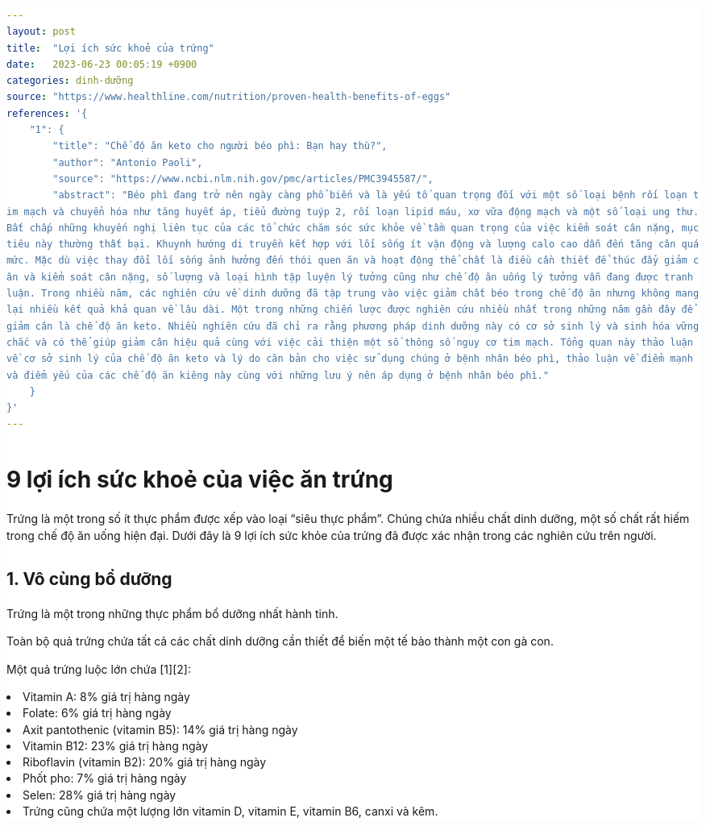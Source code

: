 ```yaml
---
layout: post
title:  "Lợi ích sức khoẻ của trứng"
date:   2023-06-23 00:05:19 +0900
categories: dinh-dưỡng
source: "https://www.healthline.com/nutrition/proven-health-benefits-of-eggs"
references: '{
    "1": {
        "title": "Chế độ ăn keto cho người béo phì: Bạn hay thù?",
        "author": "Antonio Paoli",
        "source": "https://www.ncbi.nlm.nih.gov/pmc/articles/PMC3945587/",
        "abstract": "Béo phì đang trở nên ngày càng phổ biến và là yếu tố quan trọng đối với một số loại bệnh rối loạn tim mạch và chuyển hóa như tăng huyết áp, tiểu đường tuýp 2, rối loạn lipid máu, xơ vữa động mạch và một số loại ung thư. Bất chấp những khuyến nghị liên tục của các tổ chức chăm sóc sức khỏe về tầm quan trọng của việc kiểm soát cân nặng, mục tiêu này thường thất bại. Khuynh hướng di truyền kết hợp với lối sống ít vận động và lượng calo cao dẫn đến tăng cân quá mức. Mặc dù việc thay đổi lối sống ảnh hưởng đến thói quen ăn và hoạt động thể chất là điều cần thiết để thúc đẩy giảm cân và kiểm soát cân nặng, số lượng và loại hình tập luyện lý tưởng cũng như chế độ ăn uống lý tưởng vẫn đang được tranh luận. Trong nhiều năm, các nghiên cứu về dinh dưỡng đã tập trung vào việc giảm chất béo trong chế độ ăn nhưng không mang lại nhiều kết quả khả quan về lâu dài. Một trong những chiến lược được nghiên cứu nhiều nhất trong những năm gần đây để giảm cân là chế độ ăn keto. Nhiều nghiên cứu đã chỉ ra rằng phương pháp dinh dưỡng này có cơ sở sinh lý và sinh hóa vững chắc và có thể giúp giảm cân hiệu quả cùng với việc cải thiện một số thông số nguy cơ tim mạch. Tổng quan này thảo luận về cơ sở sinh lý của chế độ ăn keto và lý do căn bản cho việc sử dụng chúng ở bệnh nhân béo phì, thảo luận về điểm mạnh và điểm yếu của các chế độ ăn kiêng này cùng với những lưu ý nên áp dụng ở bệnh nhân béo phì."
    }
}'
---
```


<h1> 9 lợi ích sức khoẻ của việc ăn trứng </h1>

<p> Trứng là một trong số ít thực phẩm được xếp vào loại “siêu thực phẩm”. Chúng chứa nhiều chất dinh dưỡng, một số chất rất hiếm trong chế độ ăn uống hiện đại. Dưới đây là 9 lợi ích sức khỏe của trứng đã được xác nhận trong các nghiên cứu trên người. </p>

<h2> 1. Vô cùng bổ dưỡng </h2>

<p> Trứng là một trong những thực phẩm bổ dưỡng nhất hành tinh. </p>

<p> Toàn bộ quả trứng chứa tất cả các chất dinh dưỡng cần thiết để biến một tế bào thành một con gà con. </p>

<p> Một quả trứng luộc lớn chứa [1][2]: </p>
<li> Vitamin A: 8% giá trị hàng ngày </li>
<li> Folate: 6% giá trị hàng ngày </li>
<li> Axit pantothenic (vitamin B5): 14% giá trị hàng ngày </li>
<li> Vitamin B12: 23% giá trị hàng ngày </li>
<li> Riboflavin (vitamin B2): 20% giá trị hàng ngày </li>
<li> Phốt pho: 7% giá trị hàng ngày </li>
<li> Selen: 28% giá trị hàng ngày </li>
<li> Trứng cũng chứa một lượng lớn vitamin D, vitamin E, vitamin B6, canxi và kẽm. </li>
